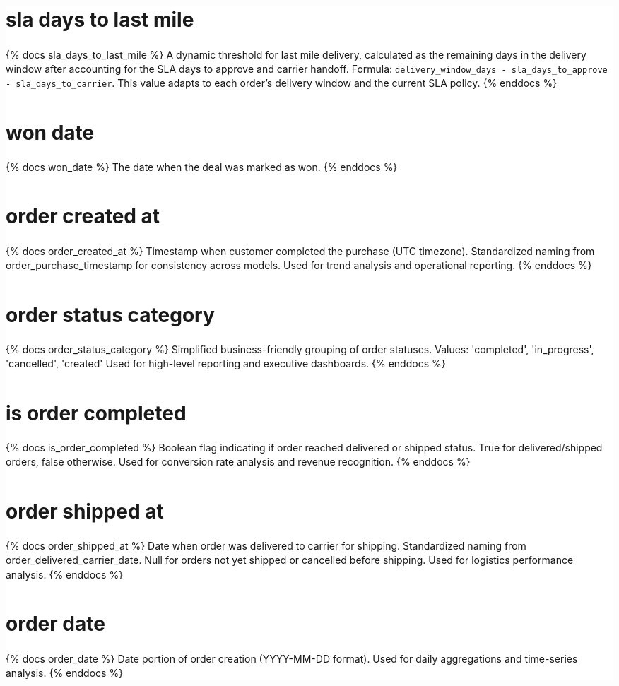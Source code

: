 # sla days to last mile
{% docs sla_days_to_last_mile %}
A dynamic threshold for last mile delivery, calculated as the remaining days in the delivery window after accounting for the SLA days to approve and carrier handoff.
Formula: `delivery_window_days - sla_days_to_approve - sla_days_to_carrier`.
This value adapts to each order’s delivery window and the current SLA policy.
{% enddocs %}

# won date
{% docs won_date %}
The date when the deal was marked as won.
{% enddocs %}

# order created at
{% docs order_created_at %}
Timestamp when customer completed the purchase (UTC timezone).
Standardized naming from order_purchase_timestamp for consistency across models.
Used for trend analysis and operational reporting.
{% enddocs %}

# order status category
{% docs order_status_category %}
Simplified business-friendly grouping of order statuses.
Values: 'completed', 'in_progress', 'cancelled', 'created'
Used for high-level reporting and executive dashboards.
{% enddocs %}

# is order completed
{% docs is_order_completed %}
Boolean flag indicating if order reached delivered or shipped status.
True for delivered/shipped orders, false otherwise.
Used for conversion rate analysis and revenue recognition.
{% enddocs %}

# order shipped at
{% docs order_shipped_at %}
Date when order was delivered to carrier for shipping.
Standardized naming from order_delivered_carrier_date.
Null for orders not yet shipped or cancelled before shipping.
Used for logistics performance analysis.
{% enddocs %}

# order date
{% docs order_date %}
Date portion of order creation (YYYY-MM-DD format).
Used for daily aggregations and time-series analysis.
{% enddocs %}
